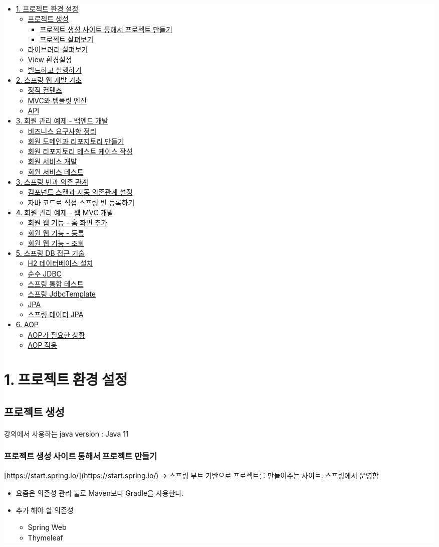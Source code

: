 - [1. 프로젝트 환경 설정](#1-----------)
  - [프로젝트 생성](#-------)
    - [프로젝트 생성 사이트 통해서 프로젝트 만들기](#------------------------)
    - [프로젝트 살펴보기](#---------)
  - [라이브러리 살펴보기](#----------)
  - [View 환경설정](#view-----)
  - [빌드하고 실행하기](#---------)
- [2. 스프링 웹 개발 기초](#2------------)
  - [정적 컨텐츠](#------)
  - [MVC와 템플릿 엔진](#mvc--------)
  - [API](#api)
- [3. 회원 관리 예제 - 백엔드 개발](#3------------------)
  - [비즈니스 요구사항 정리](#------------)
  - [회원 도메인과 리포지토리 만들기](#-----------------)
  - [회원 리포지토리 테스트 케이스 작성](#-------------------)
  - [회원 서비스 개발](#---------)
  - [회원 서비스 테스트](#----------)
- [3. 스프링 빈과 의존 관계](#3-------------)
  - [컴포넌트 스캔과 자동 의존관계 설정](#-------------------)
  - [자바 코드로 직접 스프링 빈 등록하기](#--------------------)
- [4. 회원 관리 예제 - 웹 MVC 개발](#4--------------mvc---)
  - [회원 웹 기능 - 홈 화면 추가](#-----------------)
  - [회원 웹 기능 - 등록](#------------)
  - [회원 웹 기능 - 조회](#------------)
- [5. 스프링 DB 접근 기술](#5-----db------)
  - [H2 데이터베이스 설치](#h2----------)
  - [순수 JDBC](#---jdbc)
  - [스프링 통합 테스트](#----------)
  - [스프링 JdbcTemplate](#----jdbctemplate)
  - [JPA](#jpa)
  - [스프링 데이터 JPA](#--------jpa)
- [6. AOP](#6-aop)
  - [AOP가 필요한 상황](#aop--------)
  - [AOP 적용](#aop---)

# 1. 프로젝트 환경 설정

## 프로젝트 생성

강의에서 사용하는 java version : Java 11

### 프로젝트 생성 사이트 통해서 프로젝트 만들기

[https://start.spring.io/](https://start.spring.io/) -> 스프링 부트 기반으로 프로젝트를 만들어주는 사이트. 스프링에서 운영함

- 요즘은 의존성 관리 툴로 Maven보다 Gradle을 사용한다.

- 추가 해야 할 의존성
  - Spring Web
  - Thymeleaf
